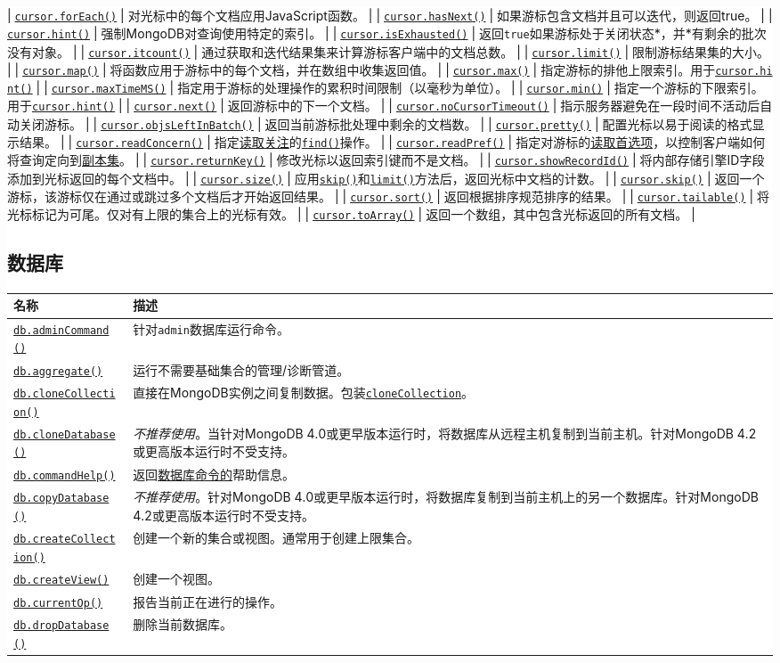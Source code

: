 | [`cursor.forEach()`](https://mongodb.net.cn/manual/reference/method/cursor.forEach/#cursor.forEach) | 对光标中的每个文档应用JavaScript函数。                       |
| [`cursor.hasNext()`](https://mongodb.net.cn/manual/reference/method/cursor.hasNext/#cursor.hasNext) | 如果游标包含文档并且可以迭代，则返回true。                   |
| [`cursor.hint()`](https://mongodb.net.cn/manual/reference/method/cursor.hint/#cursor.hint) | 强制MongoDB对查询使用特定的索引。                            |
| [`cursor.isExhausted()`](https://mongodb.net.cn/manual/reference/method/cursor.isExhausted/#cursor.isExhausted) | 返回`true`如果游标处于关闭状态*，并*有剩余的批次没有对象。   |
| [`cursor.itcount()`](https://mongodb.net.cn/manual/reference/method/cursor.itcount/#cursor.itcount) | 通过获取和迭代结果集来计算游标客户端中的文档总数。           |
| [`cursor.limit()`](https://mongodb.net.cn/manual/reference/method/cursor.limit/#cursor.limit) | 限制游标结果集的大小。                                       |
| [`cursor.map()`](https://mongodb.net.cn/manual/reference/method/cursor.map/#cursor.map) | 将函数应用于游标中的每个文档，并在数组中收集返回值。         |
| [`cursor.max()`](https://mongodb.net.cn/manual/reference/method/cursor.max/#cursor.max) | 指定游标的排他上限索引。用于[`cursor.hint()`](https://mongodb.net.cn/manual/reference/method/cursor.hint/#cursor.hint) |
| [`cursor.maxTimeMS()`](https://mongodb.net.cn/manual/reference/method/cursor.maxTimeMS/#cursor.maxTimeMS) | 指定用于游标的处理操作的累积时间限制（以毫秒为单位）。       |
| [`cursor.min()`](https://mongodb.net.cn/manual/reference/method/cursor.min/#cursor.min) | 指定一个游标的下限索引。用于[`cursor.hint()`](https://mongodb.net.cn/manual/reference/method/cursor.hint/#cursor.hint) |
| [`cursor.next()`](https://mongodb.net.cn/manual/reference/method/cursor.next/#cursor.next) | 返回游标中的下一个文档。                                     |
| [`cursor.noCursorTimeout()`](https://mongodb.net.cn/manual/reference/method/cursor.noCursorTimeout/#cursor.noCursorTimeout) | 指示服务器避免在一段时间不活动后自动关闭游标。               |
| [`cursor.objsLeftInBatch()`](https://mongodb.net.cn/manual/reference/method/cursor.objsLeftInBatch/#cursor.objsLeftInBatch) | 返回当前游标批处理中剩余的文档数。                           |
| [`cursor.pretty()`](https://mongodb.net.cn/manual/reference/method/cursor.pretty/#cursor.pretty) | 配置光标以易于阅读的格式显示结果。                           |
| [`cursor.readConcern()`](https://mongodb.net.cn/manual/reference/method/cursor.readConcern/#cursor.readConcern) | 指定[读取关注](https://mongodb.net.cn/manual/reference/glossary/#term-read-concern)的[`find()`](https://mongodb.net.cn/manual/reference/method/db.collection.find/#db.collection.find)操作。 |
| [`cursor.readPref()`](https://mongodb.net.cn/manual/reference/method/cursor.readPref/#cursor.readPref) | 指定对游标的[读取首选项](https://mongodb.net.cn/manual/reference/glossary/#term-read-preference)，以控制客户端如何将查询定向到[副本集](https://mongodb.net.cn/manual/reference/glossary/#term-replica-set)。 |
| [`cursor.returnKey()`](https://mongodb.net.cn/manual/reference/method/cursor.returnKey/#cursor.returnKey) | 修改光标以返回索引键而不是文档。                             |
| [`cursor.showRecordId()`](https://mongodb.net.cn/manual/reference/method/cursor.showRecordId/#cursor.showRecordId) | 将内部存储引擎ID字段添加到光标返回的每个文档中。             |
| [`cursor.size()`](https://mongodb.net.cn/manual/reference/method/cursor.size/#cursor.size) | 应用[`skip()`](https://mongodb.net.cn/manual/reference/method/cursor.skip/#cursor.skip)和[`limit()`](https://mongodb.net.cn/manual/reference/method/cursor.limit/#cursor.limit)方法后，返回光标中文档的计数。 |
| [`cursor.skip()`](https://mongodb.net.cn/manual/reference/method/cursor.skip/#cursor.skip) | 返回一个游标，该游标仅在通过或跳过多个文档后才开始返回结果。 |
| [`cursor.sort()`](https://mongodb.net.cn/manual/reference/method/cursor.sort/#cursor.sort) | 返回根据排序规范排序的结果。                                 |
| [`cursor.tailable()`](https://mongodb.net.cn/manual/reference/method/cursor.tailable/#cursor.tailable) | 将光标标记为可尾。仅对有上限的集合上的光标有效。             |
| [`cursor.toArray()`](https://mongodb.net.cn/manual/reference/method/cursor.toArray/#cursor.toArray) | 返回一个数组，其中包含光标返回的所有文档。                   |



## 数据库

| 名称                                                         | 描述                                                         |
| :----------------------------------------------------------- | :----------------------------------------------------------- |
| [`db.adminCommand()`](https://mongodb.net.cn/manual/reference/method/db.adminCommand/#db.adminCommand) | 针对`admin`数据库运行命令。                                  |
| [`db.aggregate()`](https://mongodb.net.cn/manual/reference/method/db.aggregate/#db.aggregate) | 运行不需要基础集合的管理/诊断管道。                          |
| [`db.cloneCollection()`](https://mongodb.net.cn/manual/reference/method/db.cloneCollection/#db.cloneCollection) | 直接在MongoDB实例之间复制数据。包装[`cloneCollection`](https://mongodb.net.cn/manual/reference/command/cloneCollection/#dbcmd.cloneCollection)。 |
| [`db.cloneDatabase()`](https://mongodb.net.cn/manual/reference/method/db.cloneDatabase/#db.cloneDatabase) | *不推荐使用*。当针对MongoDB 4.0或更早版本运行时，将数据库从远程主机复制到当前主机。针对MongoDB 4.2或更高版本运行时不受支持。 |
| [`db.commandHelp()`](https://mongodb.net.cn/manual/reference/method/db.commandHelp/#db.commandHelp) | 返回[数据库命令的](https://mongodb.net.cn/manual/reference/glossary/#term-database-command)帮助信息。 |
| [`db.copyDatabase()`](https://mongodb.net.cn/manual/reference/method/db.copyDatabase/#db.copyDatabase) | *不推荐使用*。针对MongoDB 4.0或更早版本运行时，将数据库复制到当前主机上的另一个数据库。针对MongoDB 4.2或更高版本运行时不受支持。 |
| [`db.createCollection()`](https://mongodb.net.cn/manual/reference/method/db.createCollection/#db.createCollection) | 创建一个新的集合或视图。通常用于创建上限集合。               |
| [`db.createView()`](https://mongodb.net.cn/manual/reference/method/db.createView/#db.createView) | 创建一个视图。                                               |
| [`db.currentOp()`](https://mongodb.net.cn/manual/reference/method/db.currentOp/#db.currentOp) | 报告当前正在进行的操作。                                     |
| [`db.dropDatabase()`](https://mongodb.net.cn/manual/reference/method/db.dropDatabase/#db.dropDatabase) | 删除当前数据库。                                             |